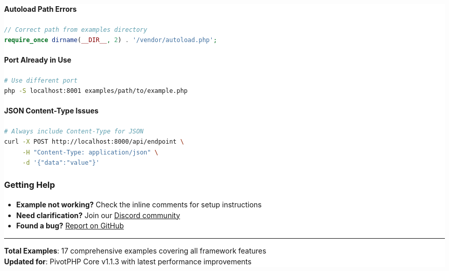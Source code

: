 #### Autoload Path Errors
```php
// Correct path from examples directory
require_once dirname(__DIR__, 2) . '/vendor/autoload.php';
```

#### Port Already in Use
```bash
# Use different port
php -S localhost:8001 examples/path/to/example.php
```

#### JSON Content-Type Issues
```bash
# Always include Content-Type for JSON
curl -X POST http://localhost:8000/api/endpoint \
     -H "Content-Type: application/json" \
     -d '{"data":"value"}'
```

### Getting Help
- **Example not working?** Check the inline comments for setup instructions
- **Need clarification?** Join our [Discord community](https://discord.gg/DMtxsP7z)
- **Found a bug?** [Report on GitHub](https://github.com/PivotPHP/pivotphp-core/issues)

---

**Total Examples**: 17 comprehensive examples covering all framework features  
**Updated for**: PivotPHP Core v1.1.3 with latest performance improvements